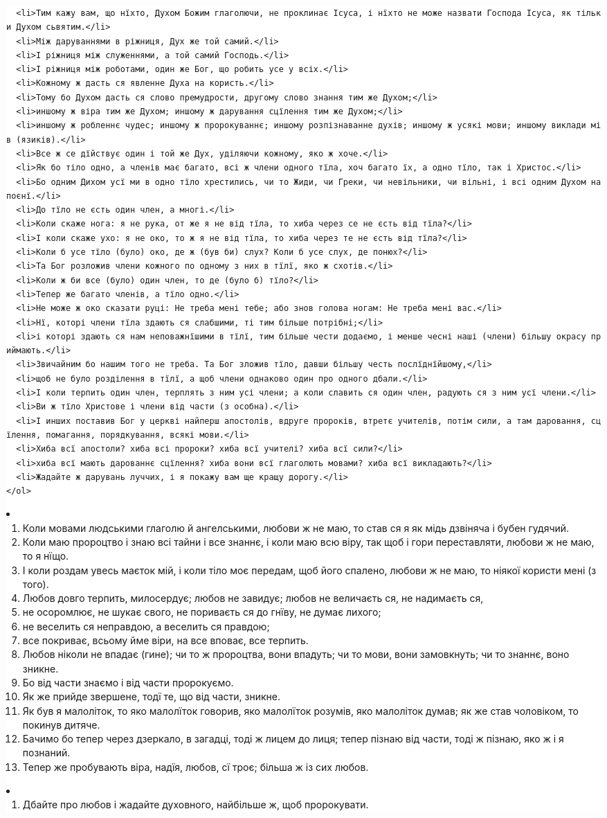       <li>Тим кажу вам, що нїхто, Духом Божим глаголючи, не проклинає Ісуса, і нїхто не може назвати Господа Ісуса, як тільки Духом сьвятим.</li>
      <li>Між даруваннями в ріжниця, Дух же той самий.</li>
      <li>І ріжниця між служеннями, а той самий Господь.</li>
      <li>І ріжниця між роботами, один же Бог, що робить усе у всіх.</li>
      <li>Кожному ж дасть ся явленне Духа на користь.</li>
      <li>Тому бо Духом дасть ся слово премудрости, другому слово знання тим же Духом;</li>
      <li>иншому ж віра тим же Духом; иншому ж дарування сцїлення тим же Духом;</li>
      <li>иншому ж робленнє чудес; иншому ж пророкуваннє; иншому розпізнаванне духів; иншому ж усякі мови; иншому виклади мів (язиків).</li>
      <li>Все ж се дїйствує один і той же Дух, уділяючи кожному, яко ж хоче.</li>
      <li>Як бо тіло одно, а членів має багато, всі ж члени одного тїла, хоч багато їх, а одно тїло, так і Христос.</li>
      <li>Бо одним Дихом усї ми в одно тїло хрестились, чи то Жиди, чи Греки, чи невільники, чи вільні, і всі одним Духом напоєнї.</li>
      <li>До тїло не єсть один член, а многі.</li>
      <li>Коли скаже нога: я не рука, от же я не від тїла, то хиба через се не єсть від тїла?</li>
      <li>І коли скаже ухо: я не око, то ж я не від тїла, то хиба через те не єсть від тїла?</li>
      <li>Коли б усе тїло (було) око, де ж (був би) слух? Коли б усе слух, де понюх?</li>
      <li>Та Бог розложив члени кожного по одному з них в тїлї, яко ж схотів.</li>
      <li>Коли ж би все (було) один член, то де (було б) тїло?</li>
      <li>Тепер же багато членів, а тїло одно.</li>
      <li>Не може ж око сказати руці: Не треба мені тебе; або знов голова ногам: Не треба мені вас.</li>
      <li>Нї, которі члени тїла здають ся слабшими, ті тим більше потрібні;</li>
      <li>і которі здають ся нам неповажнїшими в тїлї, тим більше чести додаємо, і менше чесні наші (члени) більшу окрасу приймають.</li>
      <li>Звичайним бо нашим того не треба. Та Бог зложив тїло, давши більшу честь послїднїйшому,</li>
      <li>щоб не було розділення в тїлї, а щоб члени однаково один про одного дбали.</li>
      <li>І коли терпить один член, терплять з ним усі члени; а коли славить ся один член, радують ся з ним усї члени.</li>
      <li>Ви ж тїло Христове і члени від части (з особна).</li>
      <li>І инших поставив Бог у церкві найперш апостолів, вдруге пророків, втретє учителів, потім сили, а там даровання, сцїлення, помагання, порядкування, всякі мови.</li>
      <li>Хиба всї апостоли? хиба всі пророки? хиба всї учителі? хиба всї сили?</li>
      <li>хиба всї мають дарованнє сцїлення? хиба вони всї глаголють мовами? хиба всї викладають?</li>
      <li>Жадайте ж дарувань луччих, і я покажу вам ще кращу дорогу.</li>
    </ol>
  </li>
  <li>
    <ol>
      <li>Коли мовами людськими глаголю й ангелськими, любови ж не маю, то став ся я як мідь дзвіняча і бубен гудячий.</li>
      <li>Коли маю пророцтво і знаю всі тайни і все знаннє, і коли маю всю віру, так щоб і гори переставляти, любови ж не маю, то я нїщо.</li>
      <li>І коли роздам увесь маєток мій, і коли тіло моє передам, щоб його спалено, любови ж не маю, то ніякої користи мені (з того).</li>
      <li>Любов довго терпить, милосердує; любов не завидує; любов не величаєть ся, не надимаєть ся,</li>
      <li>не осоромлює, не шукає свого, не пориваєть ся до гнїву, не думає лихого;</li>
      <li>не веселить ся неправдою, а веселить ся правдою;</li>
      <li>все покриває, всьому йме віри, на все вповає, все терпить.</li>
      <li>Любов ніколи не впадає (гине); чи то ж пророцтва, вони впадуть; чи то мови, вони замовкнуть; чи то знаннє, воно зникне.</li>
      <li>Бо від части знаємо і від части пророкуємо.</li>
      <li>Як же прийде звершене, тодї те, що від части, зникне.</li>
      <li>Як був я малоліток, то яко малолїток говорив, яко малолїток розумів, яко малоліток думав; як же став чоловіком, то покинув дитяче.</li>
      <li>Бачимо бо тепер через дзеркало, в загадці, тоді ж лицем до лиця; тепер пізнаю від части, тоді ж пізнаю, яко ж і я познаний.</li>
      <li>Тепер же пробувають віра, надїя, любов, сї троє; більша ж із сих любов.</li>
    </ol>
  </li>
  <li>
    <ol>
      <li>Дбайте про любов і жадайте духовного, найбільше ж, щоб пророкувати.</li>